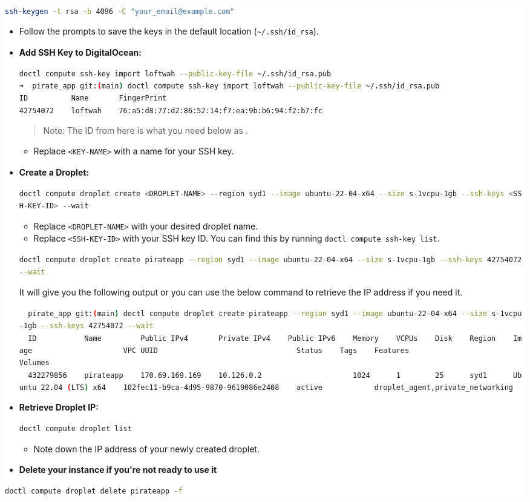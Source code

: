   ```bash
  ssh-keygen -t rsa -b 4096 -C "your_email@example.com"
  ```

  * Follow the prompts to save the keys in the default location (`~/.ssh/id_rsa`).

* **Add SSH Key to DigitalOcean:**

  ```bash
  doctl compute ssh-key import loftwah --public-key-file ~/.ssh/id_rsa.pub
  ➜  pirate_app git:(main) doctl compute ssh-key import loftwah --public-key-file ~/.ssh/id_rsa.pub
  ID          Name       FingerPrint
  42754072    loftwah    76:a5:d8:77:d2:86:52:14:f7:ea:9b:b6:94:f2:b7:fc
  ```

  > Note: The ID from here is what you need below as <SSH-KEY-ID>.

  * Replace `<KEY-NAME>` with a name for your SSH key.

* **Create a Droplet:**

  ```bash
  doctl compute droplet create <DROPLET-NAME> --region syd1 --image ubuntu-22-04-x64 --size s-1vcpu-1gb --ssh-keys <SSH-KEY-ID> --wait
  ```

  * Replace `<DROPLET-NAME>` with your desired droplet name.
  * Replace `<SSH-KEY-ID>` with your SSH key ID. You can find this by running `doctl compute ssh-key list`.

  ```bash
  doctl compute droplet create pirateapp --region syd1 --image ubuntu-22-04-x64 --size s-1vcpu-1gb --ssh-keys 42754072 --wait
  ```

  It will give you the following output or you can use the below command to retrieve the IP address if you need it.

  ```bash
    pirate_app git:(main) doctl compute droplet create pirateapp --region syd1 --image ubuntu-22-04-x64 --size s-1vcpu-1gb --ssh-keys 42754072 --wait
    ID           Name         Public IPv4       Private IPv4    Public IPv6    Memory    VCPUs    Disk    Region    Image                     VPC UUID                                Status    Tags    Features                            Volumes
    432279856    pirateapp    170.69.169.169    10.126.0.2                     1024      1        25      syd1      Ubuntu 22.04 (LTS) x64    102fec11-b9ca-4d95-9870-9619086e2408    active            droplet_agent,private_networking
  ```

* **Retrieve Droplet IP:**

  ```bash
  doctl compute droplet list
  ```

  * Note down the IP address of your newly created droplet.

* **Delete your instance if you're not ready to use it**

```bash
doctl compute droplet delete pirateapp -f
```
